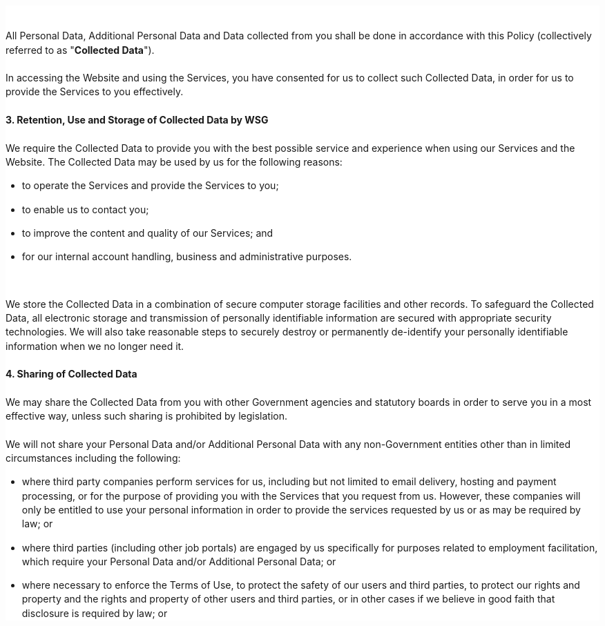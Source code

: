 </ul>
<p>&nbsp;</p>
<p>All Personal Data, Additional Personal Data and Data collected from you
shall be done in accordance with this Policy (collectively referred to
as "<strong>Collected Data</strong>").
<br>
<br>In accessing the Website and using the Services, you have consented for
us to collect such Collected Data, in order for us to provide the Services
to you effectively.
<br>
<br><strong>3. Retention, Use and Storage of Collected Data by WSG</strong>
<br>
<br>We require the Collected Data to provide you with the best possible service
and experience when using our Services and the Website. The Collected Data
may be used by us for the following reasons:</p>
<ul data-tight="true" class="tight">
<li>
<p>to operate the Services and provide the Services to you;</p>
</li>
<li>
<p>to enable us to contact you;</p>
</li>
<li>
<p>to improve the content and quality of our Services; and</p>
</li>
<li>
<p>for our internal account handling, business and administrative purposes.</p>
</li>
</ul>
<p>&nbsp;</p>
<p>We store the Collected Data in a combination of secure computer storage
facilities and other records. To safeguard the Collected Data, all electronic
storage and transmission of personally identifiable information are secured
with appropriate security technologies. We will also take reasonable steps
to securely destroy or permanently de-identify your personally identifiable
information when we no longer need it.
<br>
<br><strong>4. Sharing of Collected Data<br></strong>
<br>We may share the Collected Data from you with other Government agencies
and statutory boards in order to serve you in a most effective way, unless
such sharing is prohibited by legislation.
<br>
<br>We will not share your Personal Data and/or Additional Personal Data with
any non-Government entities other than in limited circumstances including
the following:</p>
<ul data-tight="true" class="tight">
<li>
<p>where third party companies perform services for us, including but not
limited to email delivery, hosting and payment processing, or for the purpose
of providing you with the Services that you request from us. However, these
companies will only be entitled to use your personal information in order
to provide the services requested by us or as may be required by law; or</p>
</li>
<li>
<p>where third parties (including other job portals) are engaged by us specifically
for purposes related to employment facilitation, which require your Personal
Data and/or Additional Personal Data; or</p>
</li>
<li>
<p>where necessary to enforce the Terms of Use, to protect the safety of
our users and third parties, to protect our rights and property and the
rights and property of other users and third parties, or in other cases
if we believe in good faith that disclosure is required by law; or</p>
</li>